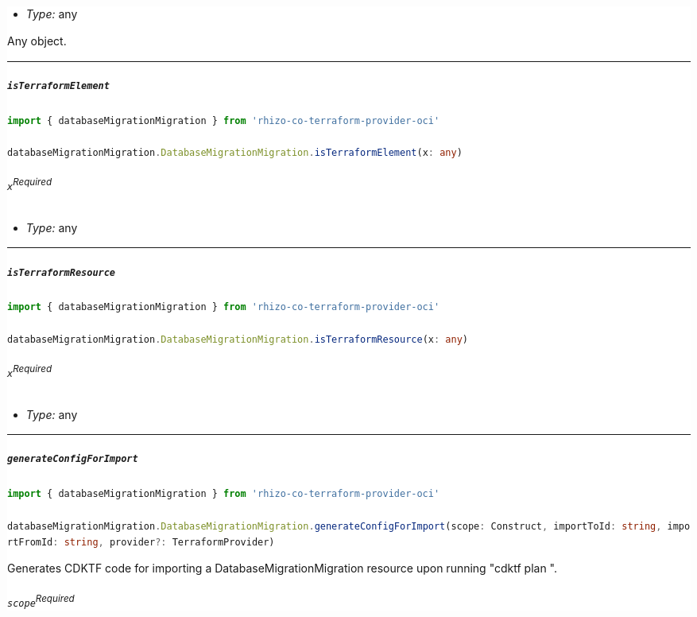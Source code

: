 - *Type:* any

Any object.

---

##### `isTerraformElement` <a name="isTerraformElement" id="rhizo-co-terraform-provider-oci.databaseMigrationMigration.DatabaseMigrationMigration.isTerraformElement"></a>

```typescript
import { databaseMigrationMigration } from 'rhizo-co-terraform-provider-oci'

databaseMigrationMigration.DatabaseMigrationMigration.isTerraformElement(x: any)
```

###### `x`<sup>Required</sup> <a name="x" id="rhizo-co-terraform-provider-oci.databaseMigrationMigration.DatabaseMigrationMigration.isTerraformElement.parameter.x"></a>

- *Type:* any

---

##### `isTerraformResource` <a name="isTerraformResource" id="rhizo-co-terraform-provider-oci.databaseMigrationMigration.DatabaseMigrationMigration.isTerraformResource"></a>

```typescript
import { databaseMigrationMigration } from 'rhizo-co-terraform-provider-oci'

databaseMigrationMigration.DatabaseMigrationMigration.isTerraformResource(x: any)
```

###### `x`<sup>Required</sup> <a name="x" id="rhizo-co-terraform-provider-oci.databaseMigrationMigration.DatabaseMigrationMigration.isTerraformResource.parameter.x"></a>

- *Type:* any

---

##### `generateConfigForImport` <a name="generateConfigForImport" id="rhizo-co-terraform-provider-oci.databaseMigrationMigration.DatabaseMigrationMigration.generateConfigForImport"></a>

```typescript
import { databaseMigrationMigration } from 'rhizo-co-terraform-provider-oci'

databaseMigrationMigration.DatabaseMigrationMigration.generateConfigForImport(scope: Construct, importToId: string, importFromId: string, provider?: TerraformProvider)
```

Generates CDKTF code for importing a DatabaseMigrationMigration resource upon running "cdktf plan <stack-name>".

###### `scope`<sup>Required</sup> <a name="scope" id="rhizo-co-terraform-provider-oci.databaseMigrationMigration.DatabaseMigrationMigration.generateConfigForImport.parameter.scope"></a>
